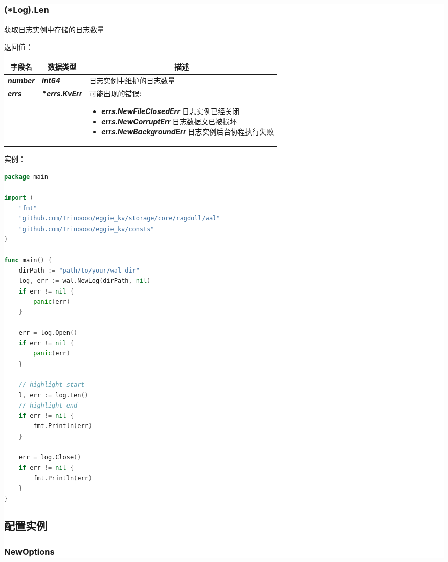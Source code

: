 ### (*Log).Len

获取日志实例中存储的日志数量

返回值：

| 字段名          | 数据类型              | 描述                                                                                                                                                                  |
|--------------|-------------------|---------------------------------------------------------------------------------------------------------------------------------------------------------------------|
| **_number_** | **_int64_**       | 日志实例中维护的日志数量                                                                                                                                                        |
| **_errs_**   | **_*errs.KvErr_** | 可能出现的错误:<br/> <ul><li>**_errs.NewFileClosedErr_** 日志实例已经关闭 </li><li>**_errs.NewCorruptErr_** 日志数据文已被损坏 </li><li>**_errs.NewBackgroundErr_** 日志实例后台协程执行失败 </li></ul> |

实例：

```go
package main

import (
    "fmt"
    "github.com/Trinoooo/eggie_kv/storage/core/ragdoll/wal"
    "github.com/Trinoooo/eggie_kv/consts"
)

func main() {
    dirPath := "path/to/your/wal_dir"
    log, err := wal.NewLog(dirPath, nil)
    if err != nil {
        panic(err)
    }
	
    err = log.Open()
    if err != nil {
        panic(err)
    }
	
	// highlight-start
    l, err := log.Len()
	// highlight-end
    if err != nil {
        fmt.Println(err)
    }
	
    err = log.Close()
    if err != nil {
        fmt.Println(err)
    }
}
```

## 配置实例

### NewOptions
